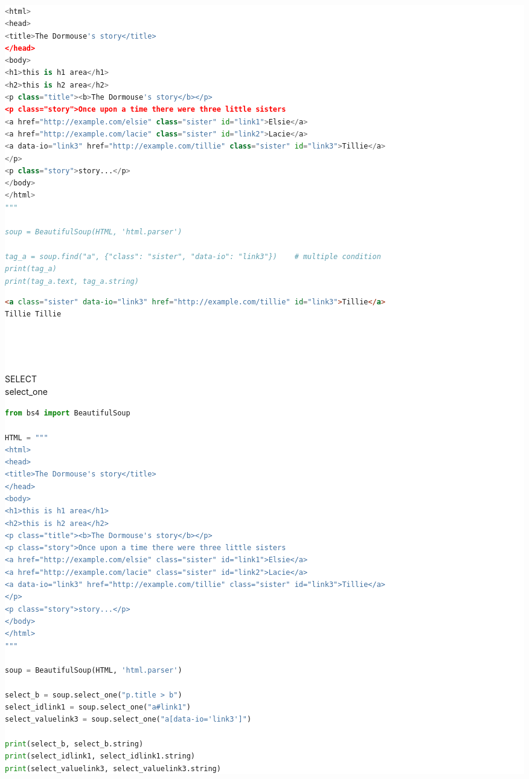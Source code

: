 ```python
<html>
<head>
<title>The Dormouse's story</title>
</head>
<body>
<h1>this is h1 area</h1>
<h2>this is h2 area</h2>
<p class="title"><b>The Dormouse's story</b></p>
<p class="story">Once upon a time there were three little sisters
<a href="http://example.com/elsie" class="sister" id="link1">Elsie</a>
<a href="http://example.com/lacie" class="sister" id="link2">Lacie</a>
<a data-io="link3" href="http://example.com/tillie" class="sister" id="link3">Tillie</a>
</p>
<p class="story">story...</p>
</body>
</html>
"""

soup = BeautifulSoup(HTML, 'html.parser')

tag_a = soup.find("a", {"class": "sister", "data-io": "link3"})    # multiple condition
print(tag_a)
print(tag_a.text, tag_a.string)
```
```html
<a class="sister" data-io="link3" href="http://example.com/tillie" id="link3">Tillie</a>
Tillie Tillie
```
<br><br><br>



<span class="frame3">SELECT</span><br>
<span class="frame3_1">select_one</span><br>
```python
from bs4 import BeautifulSoup

HTML = """
<html>
<head>
<title>The Dormouse's story</title>
</head>
<body>
<h1>this is h1 area</h1>
<h2>this is h2 area</h2>
<p class="title"><b>The Dormouse's story</b></p>
<p class="story">Once upon a time there were three little sisters
<a href="http://example.com/elsie" class="sister" id="link1">Elsie</a>
<a href="http://example.com/lacie" class="sister" id="link2">Lacie</a>
<a data-io="link3" href="http://example.com/tillie" class="sister" id="link3">Tillie</a>
</p>
<p class="story">story...</p>
</body>
</html>
"""

soup = BeautifulSoup(HTML, 'html.parser')

select_b = soup.select_one("p.title > b")
select_idlink1 = soup.select_one("a#link1")
select_valuelink3 = soup.select_one("a[data-io='link3']")

print(select_b, select_b.string)
print(select_idlink1, select_idlink1.string)
print(select_valuelink3, select_valuelink3.string)
```